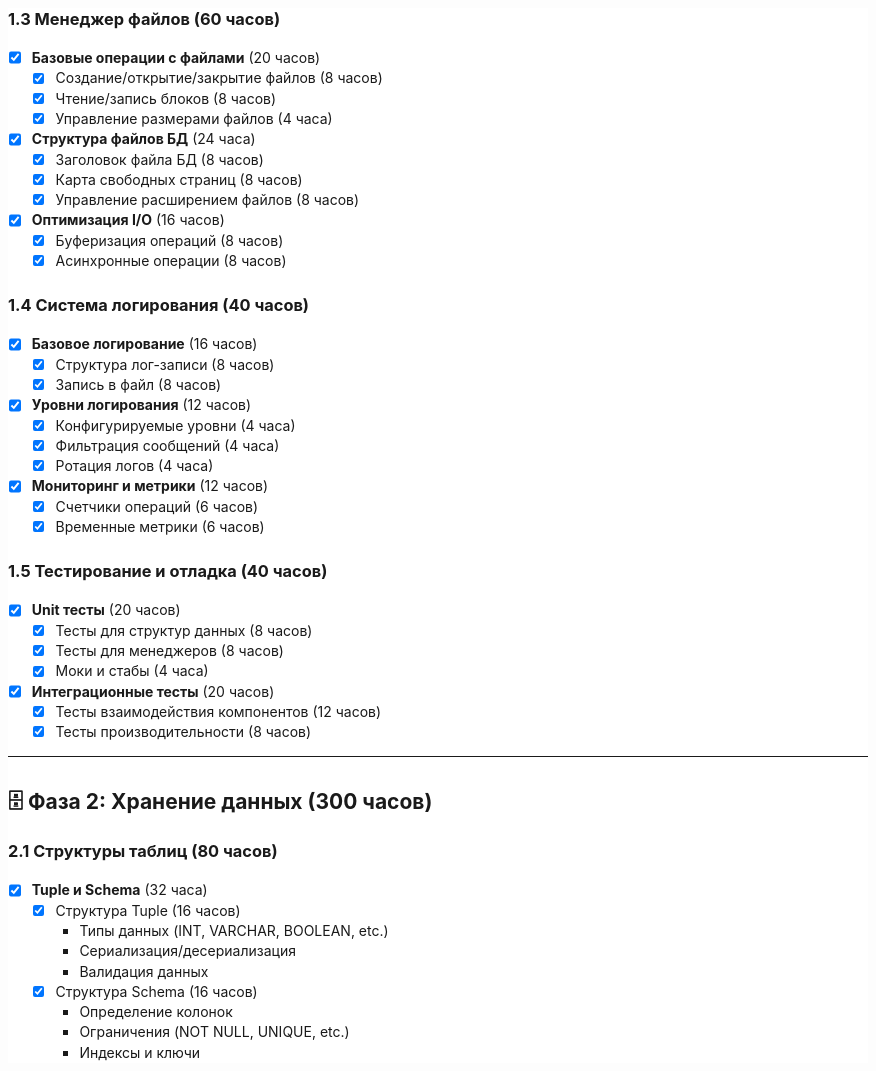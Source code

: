 ### 1.3 Менеджер файлов (60 часов)
- [x] **Базовые операции с файлами** (20 часов)
  - [x] Создание/открытие/закрытие файлов (8 часов)
  - [x] Чтение/запись блоков (8 часов)
  - [x] Управление размерами файлов (4 часа)

- [x] **Структура файлов БД** (24 часа)
  - [x] Заголовок файла БД (8 часов)
  - [x] Карта свободных страниц (8 часов)
  - [x] Управление расширением файлов (8 часов)

- [x] **Оптимизация I/O** (16 часов)
  - [x] Буферизация операций (8 часов)
  - [x] Асинхронные операции (8 часов)

### 1.4 Система логирования (40 часов)
- [x] **Базовое логирование** (16 часов)
  - [x] Структура лог-записи (8 часов)
  - [x] Запись в файл (8 часов)

- [x] **Уровни логирования** (12 часов)
  - [x] Конфигурируемые уровни (4 часа)
  - [x] Фильтрация сообщений (4 часа)
  - [x] Ротация логов (4 часа)

- [x] **Мониторинг и метрики** (12 часов)
  - [x] Счетчики операций (6 часов)
  - [x] Временные метрики (6 часов)

### 1.5 Тестирование и отладка (40 часов)
- [x] **Unit тесты** (20 часов)
  - [x] Тесты для структур данных (8 часов)
  - [x] Тесты для менеджеров (8 часов)
  - [x] Моки и стабы (4 часа)

- [x] **Интеграционные тесты** (20 часов)
  - [x] Тесты взаимодействия компонентов (12 часов)
  - [x] Тесты производительности (8 часов)

---

## 🗄️ Фаза 2: Хранение данных (300 часов)

### 2.1 Структуры таблиц (80 часов)
- [x] **Tuple и Schema** (32 часа)
  - [x] Структура Tuple (16 часов)
    - Типы данных (INT, VARCHAR, BOOLEAN, etc.)
    - Сериализация/десериализация
    - Валидация данных
  - [x] Структура Schema (16 часов)
    - Определение колонок
    - Ограничения (NOT NULL, UNIQUE, etc.)
    - Индексы и ключи
